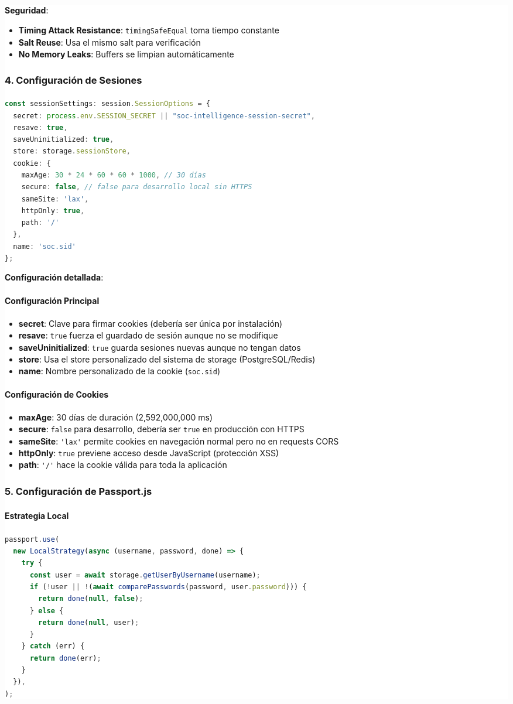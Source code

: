 **Seguridad**:
- **Timing Attack Resistance**: `timingSafeEqual` toma tiempo constante
- **Salt Reuse**: Usa el mismo salt para verificación
- **No Memory Leaks**: Buffers se limpian automáticamente

### 4. Configuración de Sesiones

```typescript
const sessionSettings: session.SessionOptions = {
  secret: process.env.SESSION_SECRET || "soc-intelligence-session-secret",
  resave: true,
  saveUninitialized: true,
  store: storage.sessionStore,
  cookie: {
    maxAge: 30 * 24 * 60 * 60 * 1000, // 30 días
    secure: false, // false para desarrollo local sin HTTPS
    sameSite: 'lax',
    httpOnly: true,
    path: '/'
  },
  name: 'soc.sid'
};
```

**Configuración detallada**:

#### Configuración Principal
- **secret**: Clave para firmar cookies (debería ser única por instalación)
- **resave**: `true` fuerza el guardado de sesión aunque no se modifique
- **saveUninitialized**: `true` guarda sesiones nuevas aunque no tengan datos
- **store**: Usa el store personalizado del sistema de storage (PostgreSQL/Redis)
- **name**: Nombre personalizado de la cookie (`soc.sid`)

#### Configuración de Cookies
- **maxAge**: 30 días de duración (2,592,000,000 ms)
- **secure**: `false` para desarrollo, debería ser `true` en producción con HTTPS
- **sameSite**: `'lax'` permite cookies en navegación normal pero no en requests CORS
- **httpOnly**: `true` previene acceso desde JavaScript (protección XSS)
- **path**: `'/'` hace la cookie válida para toda la aplicación

### 5. Configuración de Passport.js

#### Estrategia Local
```typescript
passport.use(
  new LocalStrategy(async (username, password, done) => {
    try {
      const user = await storage.getUserByUsername(username);
      if (!user || !(await comparePasswords(password, user.password))) {
        return done(null, false);
      } else {
        return done(null, user);
      }
    } catch (err) {
      return done(err);
    }
  }),
);
```
